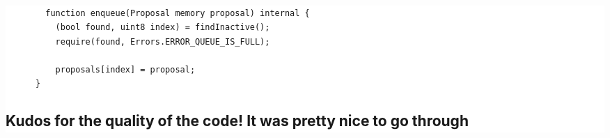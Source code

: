             function enqueue(Proposal memory proposal) internal {
              (bool found, uint8 index) = findInactive();
              require(found, Errors.ERROR_QUEUE_IS_FULL);
              
              proposals[index] = proposal;
          }

## Kudos for the quality of the code! It was pretty nice to go through
